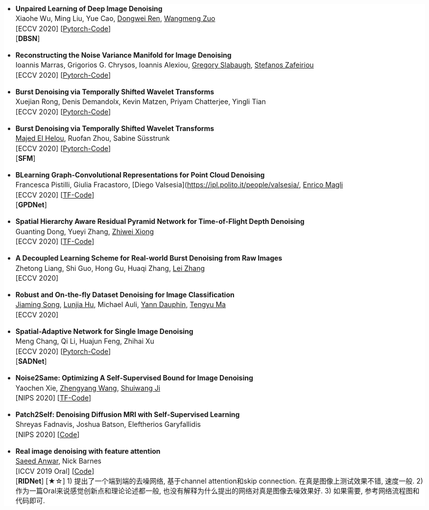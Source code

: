 - **Unpaired Learning of Deep Image Denoising**  <Br>
Xiaohe Wu, Ming Liu, Yue Cao, [Dongwei Ren](https://csdwren.github.io/), [Wangmeng Zuo](http://homepage.hit.edu.cn/wangmengzuo) <Br>
[ECCV 2020] [[Pytorch-Code](https://github.com/XHWXD/DBSN/)] <Br>
[**DBSN**]

- **Reconstructing the Noise Variance Manifold for Image Denoising** <Br>
Ioannis Marras, Grigorios G. Chrysos, Ioannis Alexiou, [Gregory Slabaugh](http://www.gregslabaugh.net/), [Stefanos Zafeiriou](https://wp.doc.ic.ac.uk/szafeiri/) <Br>
[ECCV 2020] [[Pytorch-Code](https://github.com/XHWXD/DBSN/)]  <Br>

- **Burst Denoising via Temporally Shifted Wavelet Transforms** <Br>
Xuejian Rong, Denis Demandolx, Kevin Matzen, Priyam Chatterjee, Yingli Tian<Br>
[ECCV 2020] [[Pytorch-Code](https://github.com/XHWXD/DBSN/)]  <Br>
	
- **Burst Denoising via Temporally Shifted Wavelet Transforms**  <Br>
[Majed El Helou](https://majedelhelou.github.io/), Ruofan Zhou, Sabine Süsstrunk <Br>
[ECCV 2020] [[Pytorch-Code](https://github.com/majedelhelou/SFM)] <Br>
[**SFM**]

- **BLearning Graph-Convolutional Representations for Point Cloud Denoising** <Br>
Francesca Pistilli, Giulia Fracastoro, [Diego Valsesia](https://ipl.polito.it/people/valsesia/, [Enrico Magli](https://ipl.polito.it/people/enrico-magli/) <Br>
[ECCV 2020] [[TF-Code](https://github.com/diegovalsesia/GPDNet)]  <Br>
[**GPDNet**]

- **Spatial Hierarchy Aware Residual Pyramid Network for Time-of-Flight Depth Denoising** <Br>
Guanting Dong, Yueyi Zhang, [Zhiwei Xiong](http://staff.ustc.edu.cn/~zwxiong/) <Br>
[ECCV 2020] [[TF-Code](https://github.com/ashesknight/tof-mpi-remove)]  <Br>
	
- **A Decoupled Learning Scheme for Real-world Burst Denoising from Raw Images** <Br>
Zhetong Liang, Shi Guo, Hong Gu, Huaqi Zhang, [Lei Zhang](http://www4.comp.polyu.edu.hk/~cslzhang/) <Br>
[ECCV 2020] <Br>

- **Robust and On-the-fly Dataset Denoising for Image Classification** <Br>
[Jiaming Song](http://tsong.me/), [Lunjia Hu](https://sites.google.com/stanford.edu/lunjia), Michael Auli, [Yann Dauphin](https://www.dauphin.io/), [Tengyu Ma](http://ai.stanford.edu/~tengyuma/) <Br>
[ECCV 2020] <Br>
 
- **Spatial-Adaptive Network for Single Image Denoising** <Br>
Meng Chang, Qi Li, Huajun Feng, Zhihai Xu <Br>
[ECCV 2020] [[Pytorch-Code](https://github.com/JimmyChame/SADNet)]  <Br>
[**SADNet**]

- **Noise2Same: Optimizing A Self-Supervised Bound for Image Denoising** <Br>
Yaochen Xie, [Zhengyang Wang](https://zhengyang-wang.github.io/), [Shuiwang Ji](http://people.tamu.edu/~sji/) <Br>
[NIPS 2020] [[TF-Code](https://github.com/divelab/Noise2Same)]  <Br>	

- **Patch2Self: Denoising Diffusion MRI with Self-Supervised Learning** <Br>
Shreyas Fadnavis, Joshua Batson, Eleftherios Garyfallidis  <Br>
[NIPS 2020] [[Code](https://github.com/ShreyasFadnavis/patch2self)]  <Br>
	
- **Real image denoising with feature attention** <Br>
[Saeed Anwar](https://saeed-anwar.github.io/), Nick Barnes <Br>
[ICCV 2019 Oral] [[Code](https://github.com/cszn/IRCNN)]  <Br>
[**RIDNet**] [★☆] 1) 提出了一个端到端的去噪网络, 基于channel attention和skip connection. 在真是图像上测试效果不错, 速度一般. 2) 作为一篇Oral来说感觉创新点和理论论述都一般, 也没有解释为什么提出的网络对真是图像去噪效果好. 3) 如果需要, 参考网络流程图和代码即可. <Br>
	
